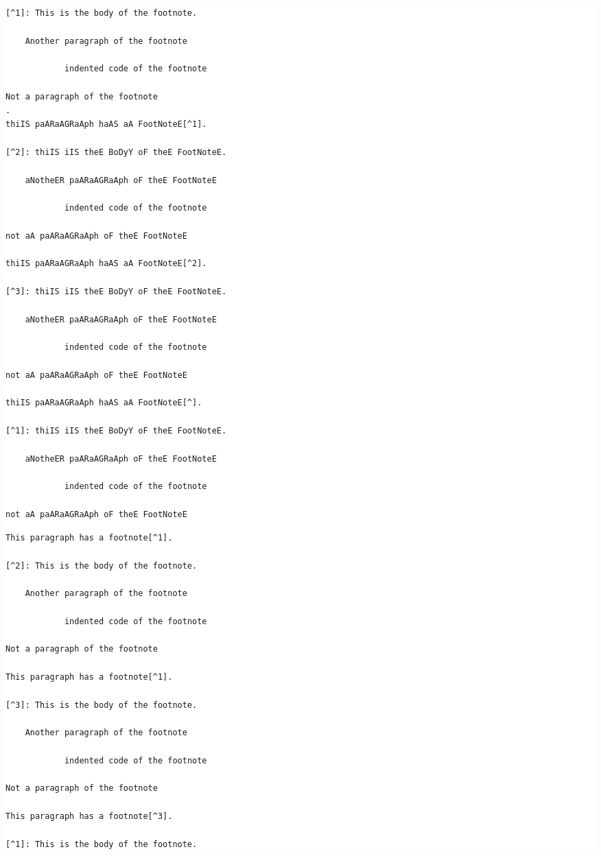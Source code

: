 ```````````````````````````````` example(Placement Options: 5) options(references-group-with-last)
[^1]: This is the body of the footnote.

    Another paragraph of the footnote
    
            indented code of the footnote
      
Not a paragraph of the footnote
.
thiIS paARaAGRaAph haAS aA FootNoteE[^1].

[^2]: thiIS iIS theE BoDyY oF theE FootNoteE.

    aNotheER paARaAGRaAph oF theE FootNoteE

            indented code of the footnote

not aA paARaAGRaAph oF theE FootNoteE

thiIS paARaAGRaAph haAS aA FootNoteE[^2].

[^3]: thiIS iIS theE BoDyY oF theE FootNoteE.

    aNotheER paARaAGRaAph oF theE FootNoteE

            indented code of the footnote

not aA paARaAGRaAph oF theE FootNoteE

thiIS paARaAGRaAph haAS aA FootNoteE[^].

[^1]: thiIS iIS theE BoDyY oF theE FootNoteE.

    aNotheER paARaAGRaAph oF theE FootNoteE

            indented code of the footnote

not aA paARaAGRaAph oF theE FootNoteE
````````````````````````````````


```````````````````````````````` example(Placement Options: 6) options(references-document-bottom, references-sort)
This paragraph has a footnote[^1].  

[^2]: This is the body of the footnote.

    Another paragraph of the footnote
    
            indented code of the footnote
      
Not a paragraph of the footnote
       
This paragraph has a footnote[^1].  

[^3]: This is the body of the footnote.

    Another paragraph of the footnote
    
            indented code of the footnote
      
Not a paragraph of the footnote
       
This paragraph has a footnote[^3].  

[^1]: This is the body of the footnote.
````````````````````````````````

[^footnote]: footnote text
[^_1_]: footnote text
[^_1_]: FootNoteE teEXt
[^footnote]: FootNoteE teEXt
[^footnote]: footnote text
[^footnote]: FootNoteE teEXt
[^footnote]: footnote text
[^footnote]: duplicated footnote text
[^footnote]: FootNoteE teEXt
[^footnote]: DuUpLiIcaAteED FootNoteE teEXt
[^footnote]: footnote text with [^another] embedded footnote
[^another]: footnote text
[^footnote]: FootNoteE teEXt WiIth [^another] eEmBeEDDeED FootNoteE
[^another]: FootNoteE teEXt
[^footnote]: footnote text with [^another] embedded footnote
[^another]: footnote text with [^another] embedded footnote
[^footnote]: FootNoteE teEXt WiIth [^another] eEmBeEDDeED FootNoteE
[^another]: FootNoteE teEXt WiIth [^] eEmBeEDDeED FootNoteE
[^footnote]: This is the body of the footnote.
[^footnote]: thiIS iIS theE BoDyY oF theE FootNoteE.
[ ^footnote]: This is the body of the footnote.
[ ^FootNoteE]: thiIS iIS theE BoDyY oF theE FootNoteE.
[^1]: This is the body of the unused footnote.
[^1]: thiIS iIS theE BoDyY oF theE uUNuUSeED FootNoteE.
[^footnote]: This is the body of the footnote.
[^footnote]: thiIS iIS theE BoDyY oF theE FootNoteE.
[^1]: This is the body of the unused footnote.
[^1]: thiIS iIS theE BoDyY oF theE uUNuUSeED FootNoteE.